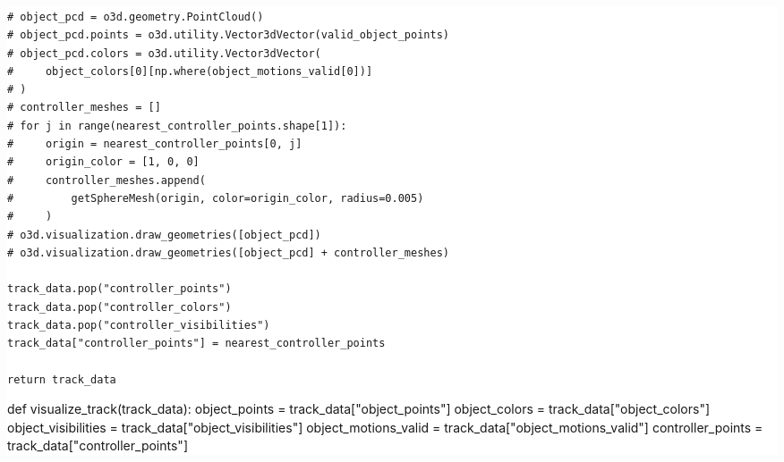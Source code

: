     # object_pcd = o3d.geometry.PointCloud()
    # object_pcd.points = o3d.utility.Vector3dVector(valid_object_points)
    # object_pcd.colors = o3d.utility.Vector3dVector(
    #     object_colors[0][np.where(object_motions_valid[0])]
    # )
    # controller_meshes = []
    # for j in range(nearest_controller_points.shape[1]):
    #     origin = nearest_controller_points[0, j]
    #     origin_color = [1, 0, 0]
    #     controller_meshes.append(
    #         getSphereMesh(origin, color=origin_color, radius=0.005)
    #     )
    # o3d.visualization.draw_geometries([object_pcd])
    # o3d.visualization.draw_geometries([object_pcd] + controller_meshes)

    track_data.pop("controller_points")
    track_data.pop("controller_colors")
    track_data.pop("controller_visibilities")
    track_data["controller_points"] = nearest_controller_points

    return track_data


def visualize_track(track_data):
    object_points = track_data["object_points"]
    object_colors = track_data["object_colors"]
    object_visibilities = track_data["object_visibilities"]
    object_motions_valid = track_data["object_motions_valid"]
    controller_points = track_data["controller_points"]
